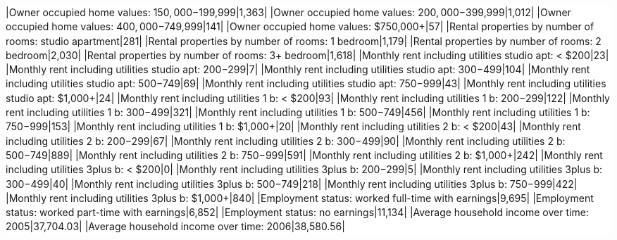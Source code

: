 |Owner occupied home values: $150,000-$199,999|1,363|
|Owner occupied home values: $200,000-$399,999|1,012|
|Owner occupied home values: $400,000-$749,999|141|
|Owner occupied home values: $750,000+|57|
|Rental properties by number of rooms: studio apartment|281|
|Rental properties by number of rooms: 1 bedroom|1,179|
|Rental properties by number of rooms: 2 bedroom|2,030|
|Rental properties by number of rooms: 3+ bedroom|1,618|
|Monthly rent including utilities studio apt: < $200|23|
|Monthly rent including utilities studio apt: $200-$299|7|
|Monthly rent including utilities studio apt: $300-$499|104|
|Monthly rent including utilities studio apt: $500-$749|69|
|Monthly rent including utilities studio apt: $750-$999|43|
|Monthly rent including utilities studio apt: $1,000+|24|
|Monthly rent including utilities 1 b: < $200|93|
|Monthly rent including utilities 1 b: $200-$299|122|
|Monthly rent including utilities 1 b: $300-$499|321|
|Monthly rent including utilities 1 b: $500-$749|456|
|Monthly rent including utilities 1 b: $750-$999|153|
|Monthly rent including utilities 1 b: $1,000+|20|
|Monthly rent including utilities 2 b: < $200|43|
|Monthly rent including utilities 2 b: $200-$299|67|
|Monthly rent including utilities 2 b: $300-$499|90|
|Monthly rent including utilities 2 b: $500-$749|889|
|Monthly rent including utilities 2 b: $750-$999|591|
|Monthly rent including utilities 2 b: $1,000+|242|
|Monthly rent including utilities 3plus b: < $200|0|
|Monthly rent including utilities 3plus b: $200-$299|5|
|Monthly rent including utilities 3plus b: $300-$499|40|
|Monthly rent including utilities 3plus b: $500-$749|218|
|Monthly rent including utilities 3plus b: $750-$999|422|
|Monthly rent including utilities 3plus b: $1,000+|840|
|Employment status: worked full-time with earnings|9,695|
|Employment status: worked part-time with earnings|6,852|
|Employment status: no earnings|11,134|
|Average household income over time: 2005|37,704.03|
|Average household income over time: 2006|38,580.56|